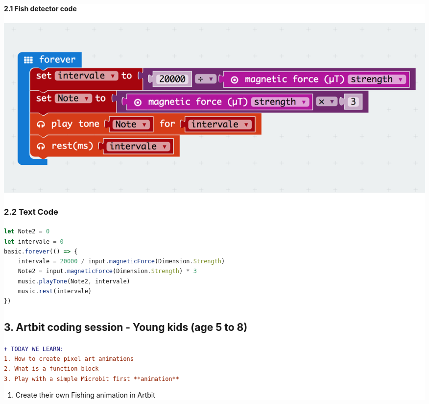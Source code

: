 #### 2.1 Fish detector code

![Blocks Code](./images/Day2-blocks.png)

### 2.2 Text Code
```javascript
let Note2 = 0
let intervale = 0
basic.forever(() => {
    intervale = 20000 / input.magneticForce(Dimension.Strength)
    Note2 = input.magneticForce(Dimension.Strength) * 3
    music.playTone(Note2, intervale)
    music.rest(intervale)
})
```

## 3. Artbit coding session - Young kids (age 5 to 8)

```diff
+ TODAY WE LEARN:
1. How to create pixel art animations
2. What is a function block
3. Play with a simple Microbit first **animation**
```

1. Create their own Fishing animation in Artbit 
